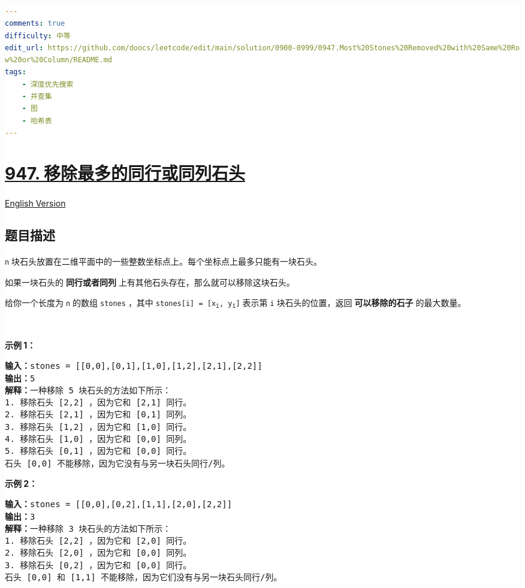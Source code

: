 ```yaml
---
comments: true
difficulty: 中等
edit_url: https://github.com/doocs/leetcode/edit/main/solution/0900-0999/0947.Most%20Stones%20Removed%20with%20Same%20Row%20or%20Column/README.md
tags:
    - 深度优先搜索
    - 并查集
    - 图
    - 哈希表
---
```




# [947. 移除最多的同行或同列石头](https://leetcode.cn/problems/most-stones-removed-with-same-row-or-column)

[English Version](/solution/0900-0999/0947.Most%20Stones%20Removed%20with%20Same%20Row%20or%20Column/README_EN.md)

## 题目描述



<p><code>n</code> 块石头放置在二维平面中的一些整数坐标点上。每个坐标点上最多只能有一块石头。</p>

<p>如果一块石头的 <strong>同行或者同列</strong> 上有其他石头存在，那么就可以移除这块石头。</p>

<p>给你一个长度为 <code>n</code> 的数组 <code>stones</code> ，其中 <code>stones[i] = [x<sub>i</sub>, y<sub>i</sub>]</code> 表示第 <code>i</code> 块石头的位置，返回 <strong>可以移除的石子</strong> 的最大数量。</p>

<p> </p>

<p><strong>示例 1：</strong></p>

<pre>
<strong>输入：</strong>stones = [[0,0],[0,1],[1,0],[1,2],[2,1],[2,2]]
<strong>输出：</strong>5
<strong>解释：</strong>一种移除 5 块石头的方法如下所示：
1. 移除石头 [2,2] ，因为它和 [2,1] 同行。
2. 移除石头 [2,1] ，因为它和 [0,1] 同列。
3. 移除石头 [1,2] ，因为它和 [1,0] 同行。
4. 移除石头 [1,0] ，因为它和 [0,0] 同列。
5. 移除石头 [0,1] ，因为它和 [0,0] 同行。
石头 [0,0] 不能移除，因为它没有与另一块石头同行/列。</pre>

<p><strong>示例 2：</strong></p>

<pre>
<strong>输入：</strong>stones = [[0,0],[0,2],[1,1],[2,0],[2,2]]
<strong>输出：</strong>3
<strong>解释：</strong>一种移除 3 块石头的方法如下所示：
1. 移除石头 [2,2] ，因为它和 [2,0] 同行。
2. 移除石头 [2,0] ，因为它和 [0,0] 同列。
3. 移除石头 [0,2] ，因为它和 [0,0] 同行。
石头 [0,0] 和 [1,1] 不能移除，因为它们没有与另一块石头同行/列。</pre>
